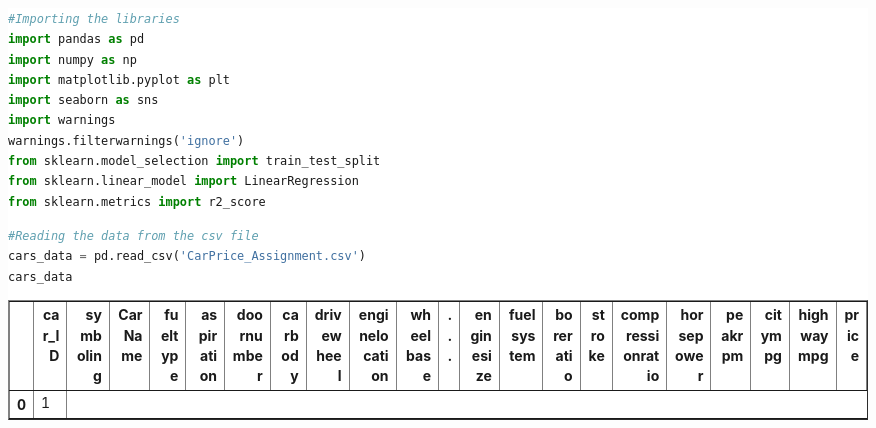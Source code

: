 ```python
#Importing the libraries
import pandas as pd
import numpy as np
import matplotlib.pyplot as plt
import seaborn as sns
import warnings
warnings.filterwarnings('ignore')
from sklearn.model_selection import train_test_split
from sklearn.linear_model import LinearRegression
from sklearn.metrics import r2_score
```


```python
#Reading the data from the csv file
cars_data = pd.read_csv('CarPrice_Assignment.csv')
cars_data
```




<div>
<style scoped>
    .dataframe tbody tr th:only-of-type {
        vertical-align: middle;
    }

    .dataframe tbody tr th {
        vertical-align: top;
    }

    .dataframe thead th {
        text-align: right;
    }
</style>
<table border="1" class="dataframe">
  <thead>
    <tr style="text-align: right;">
      <th></th>
      <th>car_ID</th>
      <th>symboling</th>
      <th>CarName</th>
      <th>fueltype</th>
      <th>aspiration</th>
      <th>doornumber</th>
      <th>carbody</th>
      <th>drivewheel</th>
      <th>enginelocation</th>
      <th>wheelbase</th>
      <th>...</th>
      <th>enginesize</th>
      <th>fuelsystem</th>
      <th>boreratio</th>
      <th>stroke</th>
      <th>compressionratio</th>
      <th>horsepower</th>
      <th>peakrpm</th>
      <th>citympg</th>
      <th>highwaympg</th>
      <th>price</th>
    </tr>
  </thead>
  <tbody>
    <tr>
      <th>0</th>
      <td>1</td>